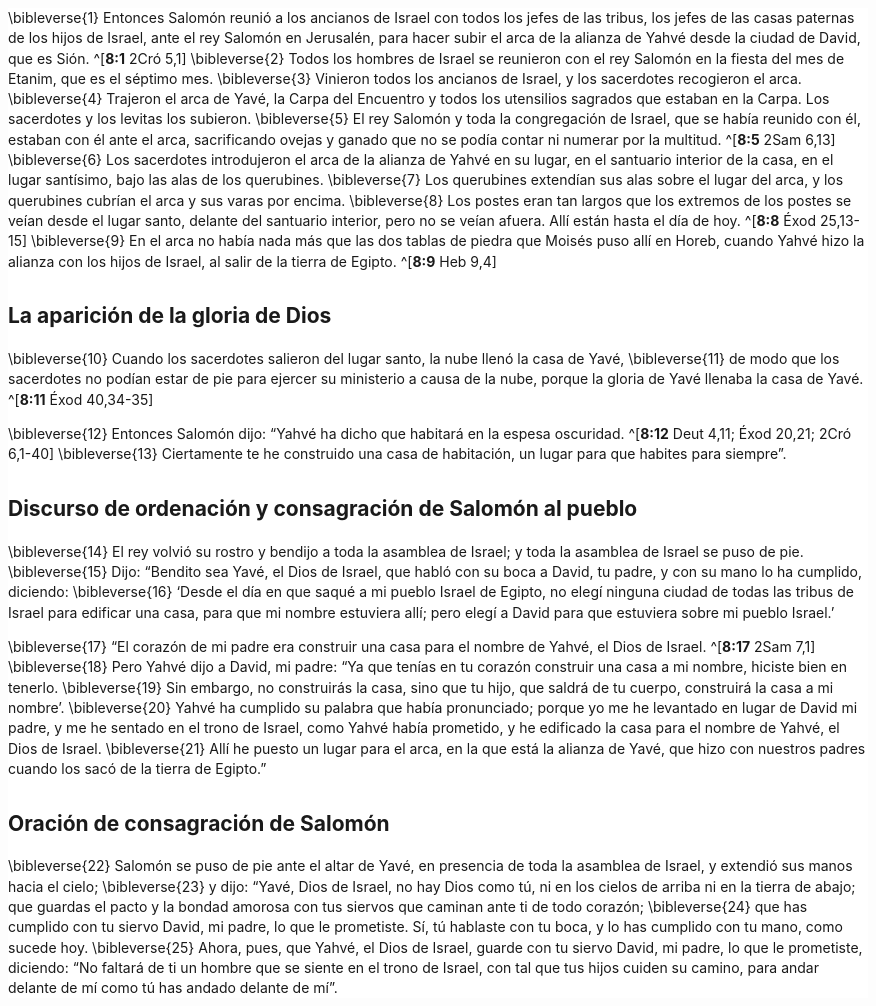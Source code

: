 \bibleverse{1} Entonces Salomón reunió a los ancianos de Israel con todos los jefes de las tribus, los jefes de las casas paternas de los hijos de Israel, ante el rey Salomón en Jerusalén, para hacer subir el arca de la alianza de Yahvé desde la ciudad de David, que es Sión. ^[**8:1** 2Cró 5,1] \bibleverse{2} Todos los hombres de Israel se reunieron con el rey Salomón en la fiesta del mes de Etanim, que es el séptimo mes. \bibleverse{3} Vinieron todos los ancianos de Israel, y los sacerdotes recogieron el arca. \bibleverse{4} Trajeron el arca de Yavé, la Carpa del Encuentro y todos los utensilios sagrados que estaban en la Carpa. Los sacerdotes y los levitas los subieron. \bibleverse{5} El rey Salomón y toda la congregación de Israel, que se había reunido con él, estaban con él ante el arca, sacrificando ovejas y ganado que no se podía contar ni numerar por la multitud. ^[**8:5** 2Sam 6,13] \bibleverse{6} Los sacerdotes introdujeron el arca de la alianza de Yahvé en su lugar, en el santuario interior de la casa, en el lugar santísimo, bajo las alas de los querubines. \bibleverse{7} Los querubines extendían sus alas sobre el lugar del arca, y los querubines cubrían el arca y sus varas por encima. \bibleverse{8} Los postes eran tan largos que los extremos de los postes se veían desde el lugar santo, delante del santuario interior, pero no se veían afuera. Allí están hasta el día de hoy. ^[**8:8** Éxod 25,13-15] \bibleverse{9} En el arca no había nada más que las dos tablas de piedra que Moisés puso allí en Horeb, cuando Yahvé hizo la alianza con los hijos de Israel, al salir de la tierra de Egipto. ^[**8:9** Heb 9,4]

## La aparición de la gloria de Dios
\bibleverse{10} Cuando los sacerdotes salieron del lugar santo, la nube llenó la casa de Yavé, \bibleverse{11} de modo que los sacerdotes no podían estar de pie para ejercer su ministerio a causa de la nube, porque la gloria de Yavé llenaba la casa de Yavé. ^[**8:11** Éxod 40,34-35]

\bibleverse{12} Entonces Salomón dijo: “Yahvé ha dicho que habitará en la espesa oscuridad. ^[**8:12** Deut 4,11; Éxod 20,21; 2Cró 6,1-40] \bibleverse{13} Ciertamente te he construido una casa de habitación, un lugar para que habites para siempre”.

## Discurso de ordenación y consagración de Salomón al pueblo
\bibleverse{14} El rey volvió su rostro y bendijo a toda la asamblea de Israel; y toda la asamblea de Israel se puso de pie. \bibleverse{15} Dijo: “Bendito sea Yavé, el Dios de Israel, que habló con su boca a David, tu padre, y con su mano lo ha cumplido, diciendo: \bibleverse{16} ‘Desde el día en que saqué a mi pueblo Israel de Egipto, no elegí ninguna ciudad de todas las tribus de Israel para edificar una casa, para que mi nombre estuviera allí; pero elegí a David para que estuviera sobre mi pueblo Israel.’

\bibleverse{17} “El corazón de mi padre era construir una casa para el nombre de Yahvé, el Dios de Israel. ^[**8:17** 2Sam 7,1] \bibleverse{18} Pero Yahvé dijo a David, mi padre: “Ya que tenías en tu corazón construir una casa a mi nombre, hiciste bien en tenerlo. \bibleverse{19} Sin embargo, no construirás la casa, sino que tu hijo, que saldrá de tu cuerpo, construirá la casa a mi nombre’. \bibleverse{20} Yahvé ha cumplido su palabra que había pronunciado; porque yo me he levantado en lugar de David mi padre, y me he sentado en el trono de Israel, como Yahvé había prometido, y he edificado la casa para el nombre de Yahvé, el Dios de Israel. \bibleverse{21} Allí he puesto un lugar para el arca, en la que está la alianza de Yavé, que hizo con nuestros padres cuando los sacó de la tierra de Egipto.”

## Oración de consagración de Salomón
\bibleverse{22} Salomón se puso de pie ante el altar de Yavé, en presencia de toda la asamblea de Israel, y extendió sus manos hacia el cielo; \bibleverse{23} y dijo: “Yavé, Dios de Israel, no hay Dios como tú, ni en los cielos de arriba ni en la tierra de abajo; que guardas el pacto y la bondad amorosa con tus siervos que caminan ante ti de todo corazón; \bibleverse{24} que has cumplido con tu siervo David, mi padre, lo que le prometiste. Sí, tú hablaste con tu boca, y lo has cumplido con tu mano, como sucede hoy. \bibleverse{25} Ahora, pues, que Yahvé, el Dios de Israel, guarde con tu siervo David, mi padre, lo que le prometiste, diciendo: “No faltará de ti un hombre que se siente en el trono de Israel, con tal que tus hijos cuiden su camino, para andar delante de mí como tú has andado delante de mí”.
